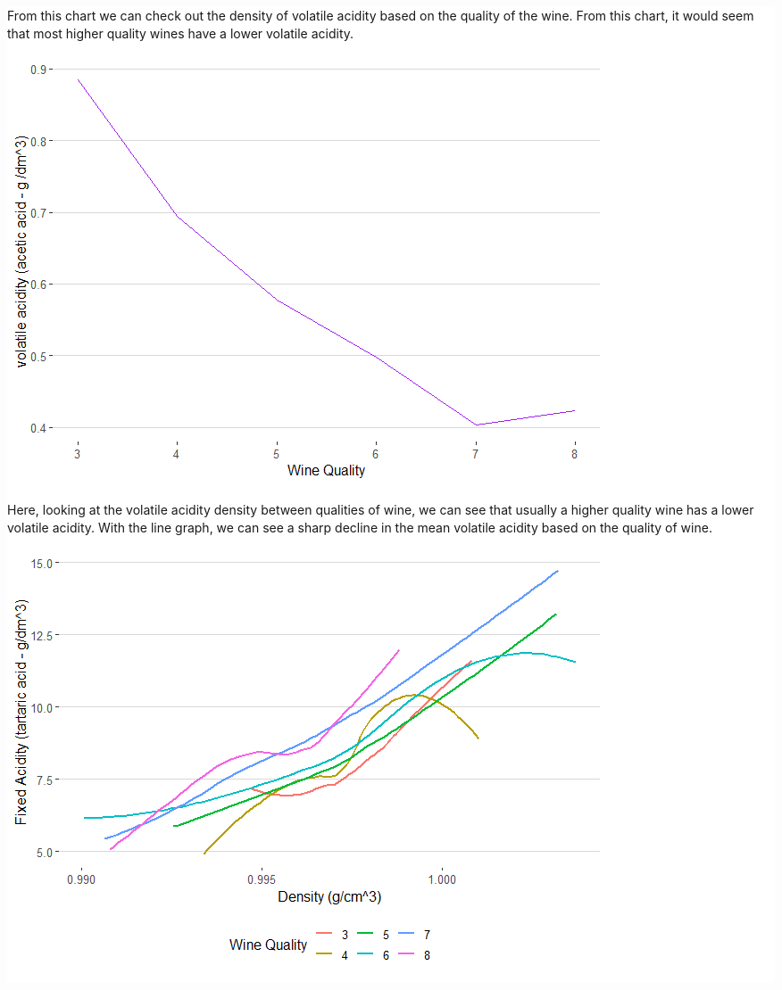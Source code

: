 From this chart we can check out the density of volatile acidity based
on the quality of the wine. From this chart, it would seem that most
higher quality wines have a lower volatile acidity.

![](Red_Wine_Analysis_files/figure-gfm/unnamed-chunk-26-1.png)

Here, looking at the volatile acidity density between qualities of wine,
we can see that usually a higher quality wine has a lower volatile
acidity. With the line graph, we can see a sharp decline in the mean
volatile acidity based on the quality of wine.

![](Red_Wine_Analysis_files/figure-gfm/unnamed-chunk-27-1.png)

